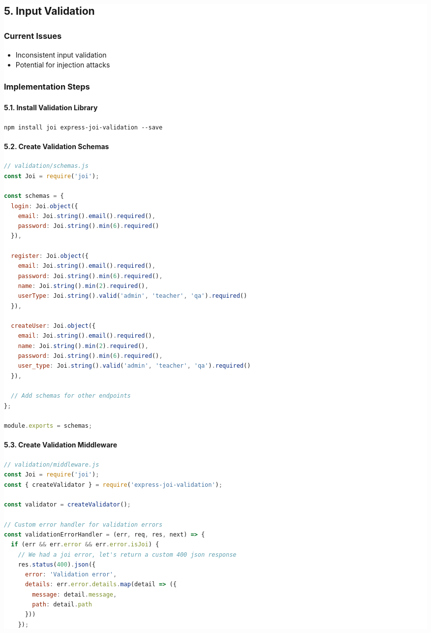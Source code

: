 
## 5. Input Validation

### Current Issues
- Inconsistent input validation
- Potential for injection attacks

### Implementation Steps

#### 5.1. Install Validation Library
```
npm install joi express-joi-validation --save
```

#### 5.2. Create Validation Schemas
```javascript
// validation/schemas.js
const Joi = require('joi');

const schemas = {
  login: Joi.object({
    email: Joi.string().email().required(),
    password: Joi.string().min(6).required()
  }),
  
  register: Joi.object({
    email: Joi.string().email().required(),
    password: Joi.string().min(6).required(),
    name: Joi.string().min(2).required(),
    userType: Joi.string().valid('admin', 'teacher', 'qa').required()
  }),
  
  createUser: Joi.object({
    email: Joi.string().email().required(),
    name: Joi.string().min(2).required(),
    password: Joi.string().min(6).required(),
    user_type: Joi.string().valid('admin', 'teacher', 'qa').required()
  }),
  
  // Add schemas for other endpoints
};

module.exports = schemas;
```

#### 5.3. Create Validation Middleware
```javascript
// validation/middleware.js
const Joi = require('joi');
const { createValidator } = require('express-joi-validation');

const validator = createValidator();

// Custom error handler for validation errors
const validationErrorHandler = (err, req, res, next) => {
  if (err && err.error && err.error.isJoi) {
    // We had a joi error, let's return a custom 400 json response
    res.status(400).json({
      error: 'Validation error',
      details: err.error.details.map(detail => ({
        message: detail.message,
        path: detail.path
      }))
    });
```